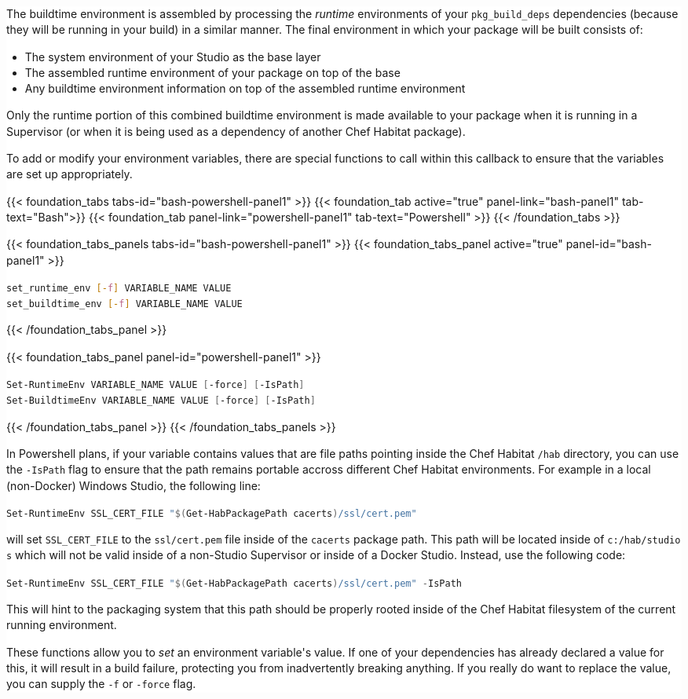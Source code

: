 The buildtime environment is assembled by processing the *runtime* environments of your `pkg_build_deps` dependencies (because they will be running in your build) in a similar manner. The final environment in which your package will be built consists of:

* The system environment of your Studio as the base layer
* The assembled runtime environment of your package on top of the base
* Any buildtime environment information on top of the assembled runtime environment

Only the runtime portion of this combined buildtime environment is made available to your package when it is running in a Supervisor (or when it is being used as a dependency of another Chef Habitat package).

To add or modify your environment variables, there are special functions to call within this callback to ensure that the variables are set up appropriately.

{{< foundation_tabs tabs-id="bash-powershell-panel1" >}}
  {{< foundation_tab active="true" panel-link="bash-panel1" tab-text="Bash">}}
  {{< foundation_tab panel-link="powershell-panel1" tab-text="Powershell" >}}
{{< /foundation_tabs >}}

{{< foundation_tabs_panels tabs-id="bash-powershell-panel1" >}}
  {{< foundation_tabs_panel active="true" panel-id="bash-panel1" >}}
  ```bash
  set_runtime_env [-f] VARIABLE_NAME VALUE
  set_buildtime_env [-f] VARIABLE_NAME VALUE
  ```
  {{< /foundation_tabs_panel >}}

  {{< foundation_tabs_panel panel-id="powershell-panel1" >}}
  ```powershell
  Set-RuntimeEnv VARIABLE_NAME VALUE [-force] [-IsPath]
  Set-BuildtimeEnv VARIABLE_NAME VALUE [-force] [-IsPath]
  ```
  {{< /foundation_tabs_panel >}}
{{< /foundation_tabs_panels >}}

In Powershell plans, if your variable contains values that are file paths pointing inside the Chef Habitat `/hab` directory, you can use the `-IsPath` flag to ensure that the path remains portable accross different Chef Habitat environments. For example in a local (non-Docker) Windows Studio, the following line:

```powershell
Set-RuntimeEnv SSL_CERT_FILE "$(Get-HabPackagePath cacerts)/ssl/cert.pem"
```

will set `SSL_CERT_FILE` to the `ssl/cert.pem` file inside of the `cacerts` package path. This path will be located inside of `c:/hab/studios` which will not be valid inside of a non-Studio Supervisor or inside of a Docker Studio. Instead, use the following code:

```powershell
Set-RuntimeEnv SSL_CERT_FILE "$(Get-HabPackagePath cacerts)/ssl/cert.pem" -IsPath
```

This will hint to the packaging system that this path should be properly rooted inside of the Chef Habitat filesystem of the current running environment.

These functions allow you to _set_ an environment variable's value. If one of your dependencies has already declared a value for this, it will result in a build failure, protecting you from inadvertently breaking anything. If you really do want to replace the value, you can supply the `-f` or `-force` flag.
